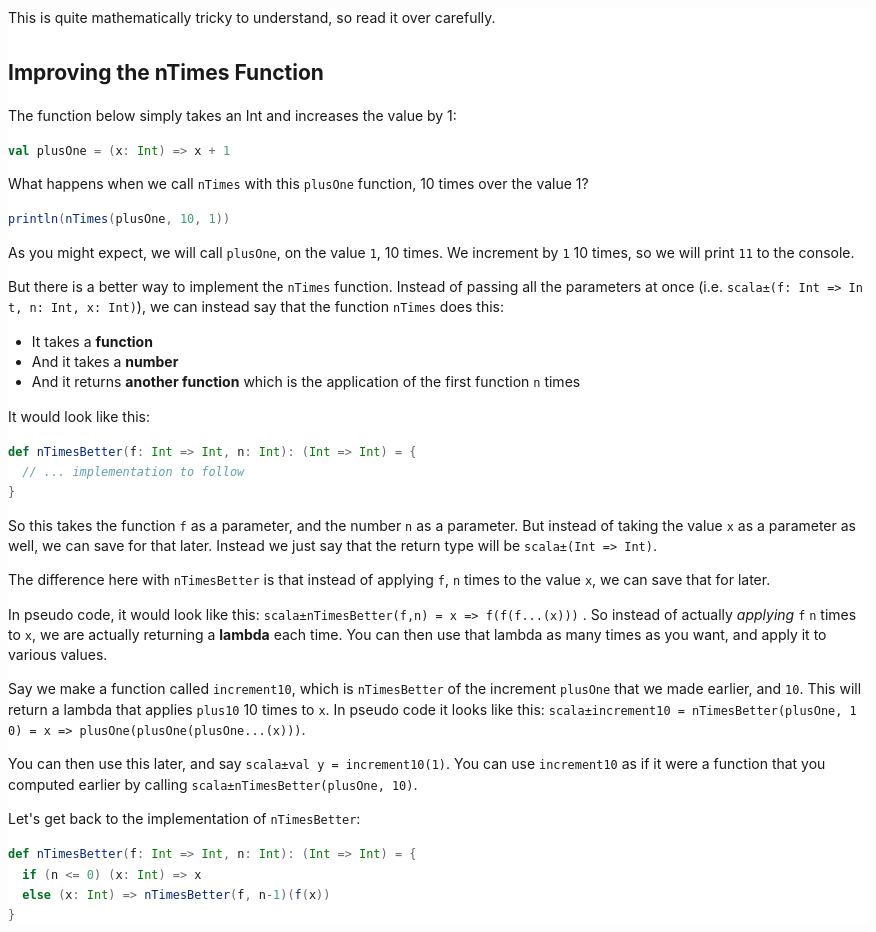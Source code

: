 This is quite mathematically tricky to understand, so read it over carefully.

## Improving the nTimes Function

The function below simply takes an Int and increases the value by 1:

```scala
val plusOne = (x: Int) => x + 1
```

What happens when we call `nTimes` with this `plusOne` function, 10 times over the value 1?

```scala
println(nTimes(plusOne, 10, 1))
```

As you might expect, we will call `plusOne`, on the value `1`, 10 times. We increment by `1` 10 times, so we will print `11` to the console.

But there is a better way to implement the `nTimes` function. Instead of passing all the parameters at once (i.e. `scala±(f: Int => Int, n: Int, x: Int)`), we can instead say that the function `nTimes` does this:

- It takes a **function**
- And it takes a **number**
- And it returns **another function** which is the application of the first function `n` times

It would look like this:

```scala
def nTimesBetter(f: Int => Int, n: Int): (Int => Int) = {
  // ... implementation to follow
}
```

So this takes the function `f` as a parameter, and the number `n` as a parameter. But instead of taking the value `x` as a parameter as well, we can save for that later. Instead we just say that the return type will be `scala±(Int => Int)`.

The difference here with `nTimesBetter` is that instead of applying `f`, `n` times to the value `x`, we can save that for later.

In pseudo code, it would look like this: `scala±nTimesBetter(f,n) = x => f(f(f...(x)))` . So instead of actually _applying_ `f` `n` times to `x`, we are actually returning a **lambda** each time. You can then use that lambda as many times as you want, and apply it to various values.

Say we make a function called `increment10`, which is `nTimesBetter` of the increment `plusOne` that we made earlier, and `10`. This will return a lambda that applies `plus10` 10 times to `x`. In pseudo code it looks like this: `scala±increment10 = nTimesBetter(plusOne, 10) = x => plusOne(plusOne(plusOne...(x)))`.

You can then use this later, and say `scala±val y = increment10(1)`. You can use `increment10` as if it were a function that you computed earlier by calling `scala±nTimesBetter(plusOne, 10)`.

Let's get back to the implementation of `nTimesBetter`:

```scala
def nTimesBetter(f: Int => Int, n: Int): (Int => Int) = {
  if (n <= 0) (x: Int) => x
  else (x: Int) => nTimesBetter(f, n-1)(f(x))
}
```
